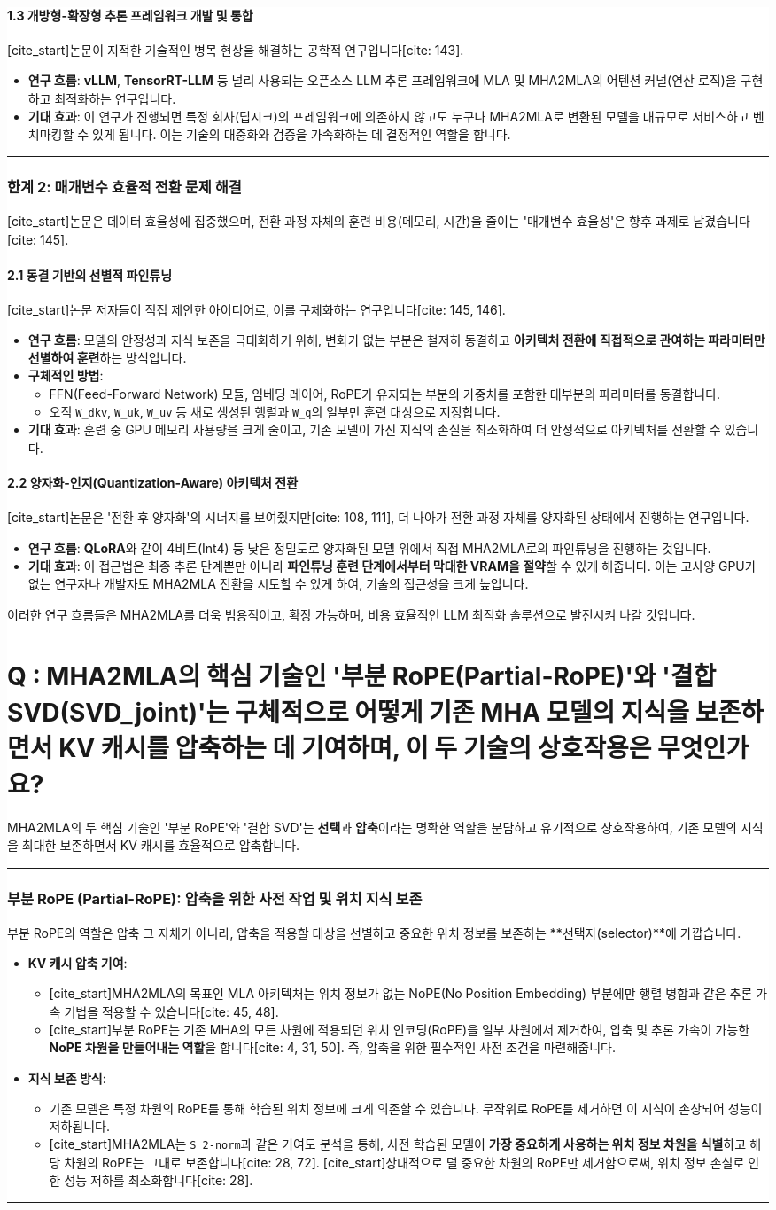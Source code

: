 #### 1.3 개방형-확장형 추론 프레임워크 개발 및 통합
[cite_start]논문이 지적한 기술적인 병목 현상을 해결하는 공학적 연구입니다[cite: 143].

* **연구 흐름**: **vLLM**, **TensorRT-LLM** 등 널리 사용되는 오픈소스 LLM 추론 프레임워크에 MLA 및 MHA2MLA의 어텐션 커널(연산 로직)을 구현하고 최적화하는 연구입니다.
* **기대 효과**: 이 연구가 진행되면 특정 회사(딥시크)의 프레임워크에 의존하지 않고도 누구나 MHA2MLA로 변환된 모델을 대규모로 서비스하고 벤치마킹할 수 있게 됩니다. 이는 기술의 대중화와 검증을 가속화하는 데 결정적인 역할을 합니다.

---

### 한계 2: 매개변수 효율적 전환 문제 해결

[cite_start]논문은 데이터 효율성에 집중했으며, 전환 과정 자체의 훈련 비용(메모리, 시간)을 줄이는 '매개변수 효율성'은 향후 과제로 남겼습니다[cite: 145].

#### 2.1 동결 기반의 선별적 파인튜닝
[cite_start]논문 저자들이 직접 제안한 아이디어로, 이를 구체화하는 연구입니다[cite: 145, 146].

* **연구 흐름**: 모델의 안정성과 지식 보존을 극대화하기 위해, 변화가 없는 부분은 철저히 동결하고 **아키텍처 전환에 직접적으로 관여하는 파라미터만 선별하여 훈련**하는 방식입니다.
* **구체적인 방법**:
    * FFN(Feed-Forward Network) 모듈, 임베딩 레이어, RoPE가 유지되는 부분의 가중치를 포함한 대부분의 파라미터를 동결합니다.
    * 오직 `W_dkv`, `W_uk`, `W_uv` 등 새로 생성된 행렬과 `W_q`의 일부만 훈련 대상으로 지정합니다.
* **기대 효과**: 훈련 중 GPU 메모리 사용량을 크게 줄이고, 기존 모델이 가진 지식의 손실을 최소화하여 더 안정적으로 아키텍처를 전환할 수 있습니다.

#### 2.2 양자화-인지(Quantization-Aware) 아키텍처 전환
[cite_start]논문은 '전환 후 양자화'의 시너지를 보여줬지만[cite: 108, 111], 더 나아가 전환 과정 자체를 양자화된 상태에서 진행하는 연구입니다.

* **연구 흐름**: **QLoRA**와 같이 4비트(Int4) 등 낮은 정밀도로 양자화된 모델 위에서 직접 MHA2MLA로의 파인튜닝을 진행하는 것입니다.
* **기대 효과**: 이 접근법은 최종 추론 단계뿐만 아니라 **파인튜닝 훈련 단계에서부터 막대한 VRAM을 절약**할 수 있게 해줍니다. 이는 고사양 GPU가 없는 연구자나 개발자도 MHA2MLA 전환을 시도할 수 있게 하여, 기술의 접근성을 크게 높입니다.

이러한 연구 흐름들은 MHA2MLA를 더욱 범용적이고, 확장 가능하며, 비용 효율적인 LLM 최적화 솔루션으로 발전시켜 나갈 것입니다.

# Q : MHA2MLA의 핵심 기술인 '부분 RoPE(Partial-RoPE)'와 '결합 SVD(SVD_joint)'는 구체적으로 어떻게 기존 MHA 모델의 지식을 보존하면서 KV 캐시를 압축하는 데 기여하며, 이 두 기술의 상호작용은 무엇인가요?

 

MHA2MLA의 두 핵심 기술인 '부분 RoPE'와 '결합 SVD'는 **선택**과 **압축**이라는 명확한 역할을 분담하고 유기적으로 상호작용하여, 기존 모델의 지식을 최대한 보존하면서 KV 캐시를 효율적으로 압축합니다.

---

### 부분 RoPE (Partial-RoPE): 압축을 위한 사전 작업 및 위치 지식 보존

부분 RoPE의 역할은 압축 그 자체가 아니라, 압축을 적용할 대상을 선별하고 중요한 위치 정보를 보존하는 **선택자(selector)**에 가깝습니다.

* **KV 캐시 압축 기여**:
    * [cite_start]MHA2MLA의 목표인 MLA 아키텍처는 위치 정보가 없는 NoPE(No Position Embedding) 부분에만 행렬 병합과 같은 추론 가속 기법을 적용할 수 있습니다[cite: 45, 48].
    * [cite_start]부분 RoPE는 기존 MHA의 모든 차원에 적용되던 위치 인코딩(RoPE)을 일부 차원에서 제거하여, 압축 및 추론 가속이 가능한 **NoPE 차원을 만들어내는 역할**을 합니다[cite: 4, 31, 50]. 즉, 압축을 위한 필수적인 사전 조건을 마련해줍니다.

* **지식 보존 방식**:
    * 기존 모델은 특정 차원의 RoPE를 통해 학습된 위치 정보에 크게 의존할 수 있습니다. 무작위로 RoPE를 제거하면 이 지식이 손상되어 성능이 저하됩니다.
    * [cite_start]MHA2MLA는 `S_2-norm`과 같은 기여도 분석을 통해, 사전 학습된 모델이 **가장 중요하게 사용하는 위치 정보 차원을 식별**하고 해당 차원의 RoPE는 그대로 보존합니다[cite: 28, 72]. [cite_start]상대적으로 덜 중요한 차원의 RoPE만 제거함으로써, 위치 정보 손실로 인한 성능 저하를 최소화합니다[cite: 28].

---